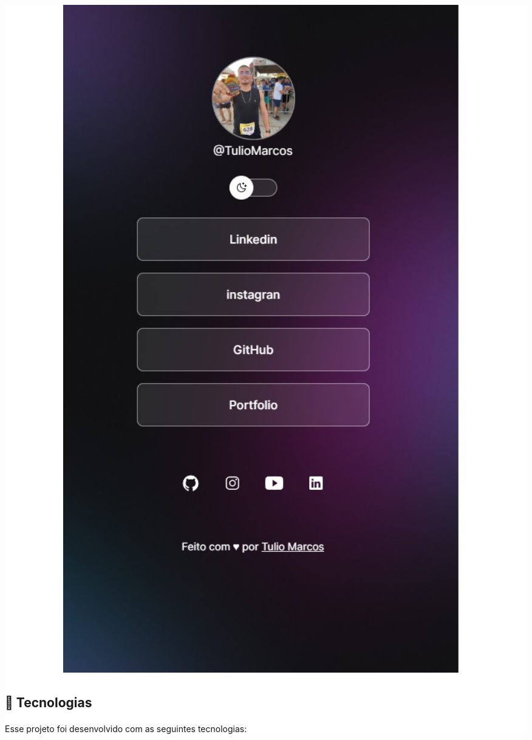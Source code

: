   <img src="./.github/Projeto_Estudo.jpg" width="100%">
</p>

## 🚀 Tecnologias

Esse projeto foi desenvolvido com as seguintes tecnologias:
